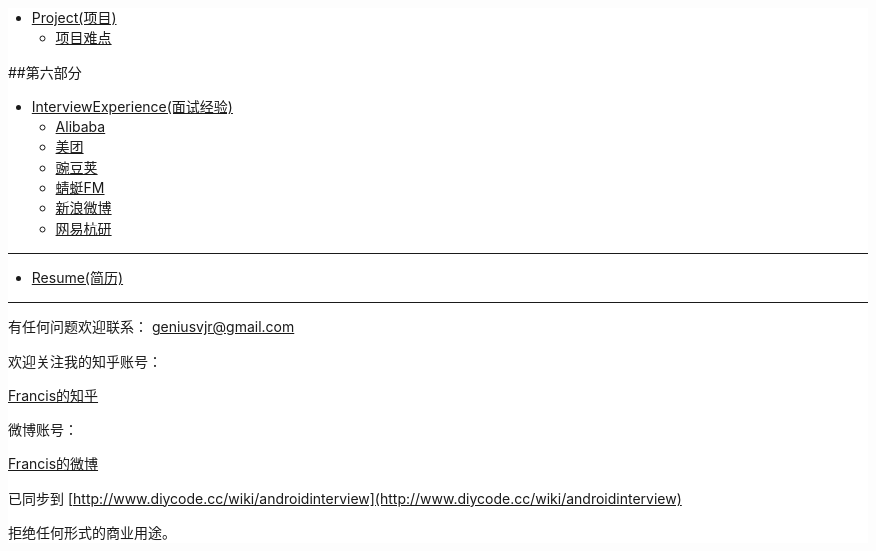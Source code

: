 * [Project(项目)](https://github.com/GeniusVJR/LearningNotes/tree/master/Part5/Project)
   * [项目难点](https://github.com/GeniusVJR/LearningNotes/blob/master/Part5/Project/项目.md)

##第六部分

* [InterviewExperience(面试经验)](https://github.com/GeniusVJR/LearningNotes/tree/master/Part6/InterviewExperience)
    * [Alibaba](https://github.com/GeniusVJR/LearningNotes/blob/master/Part6/InterviewExperience/Alibaba.md)
    * [美团](https://github.com/GeniusVJR/LearningNotes/blob/master/Part6/InterviewExperience/美团.md)
    * [豌豆荚](https://github.com/GeniusVJR/LearningNotes/blob/master/Part6/InterviewExperience/豌豆荚.md)
    * [蜻蜓FM](https://github.com/GeniusVJR/LearningNotes/blob/master/Part6/InterviewExperience/蜻蜓FM.md)
    * [新浪微博](https://github.com/GeniusVJR/LearningNotes/blob/master/Part6/InterviewExperience/新浪微博.md)
    * [网易杭研](https://github.com/GeniusVJR/LearningNotes/blob/master/Part6/InterviewExperience/网易杭研.md)

---

* [Resume(简历)](https://zhuanlan.zhihu.com/p/20672941)


---

有任何问题欢迎联系：
geniusvjr@gmail.com

欢迎关注我的知乎账号：

[Francis的知乎](https://www.zhihu.com/people/FrancisTao)

微博账号：

[Francis的微博](http://weibo.com/3627982543/profile?rightmod=1&wvr=6&mod=personinfo)

已同步到 [http://www.diycode.cc/wiki/androidinterview](http://www.diycode.cc/wiki/androidinterview) 

拒绝任何形式的商业用途。


